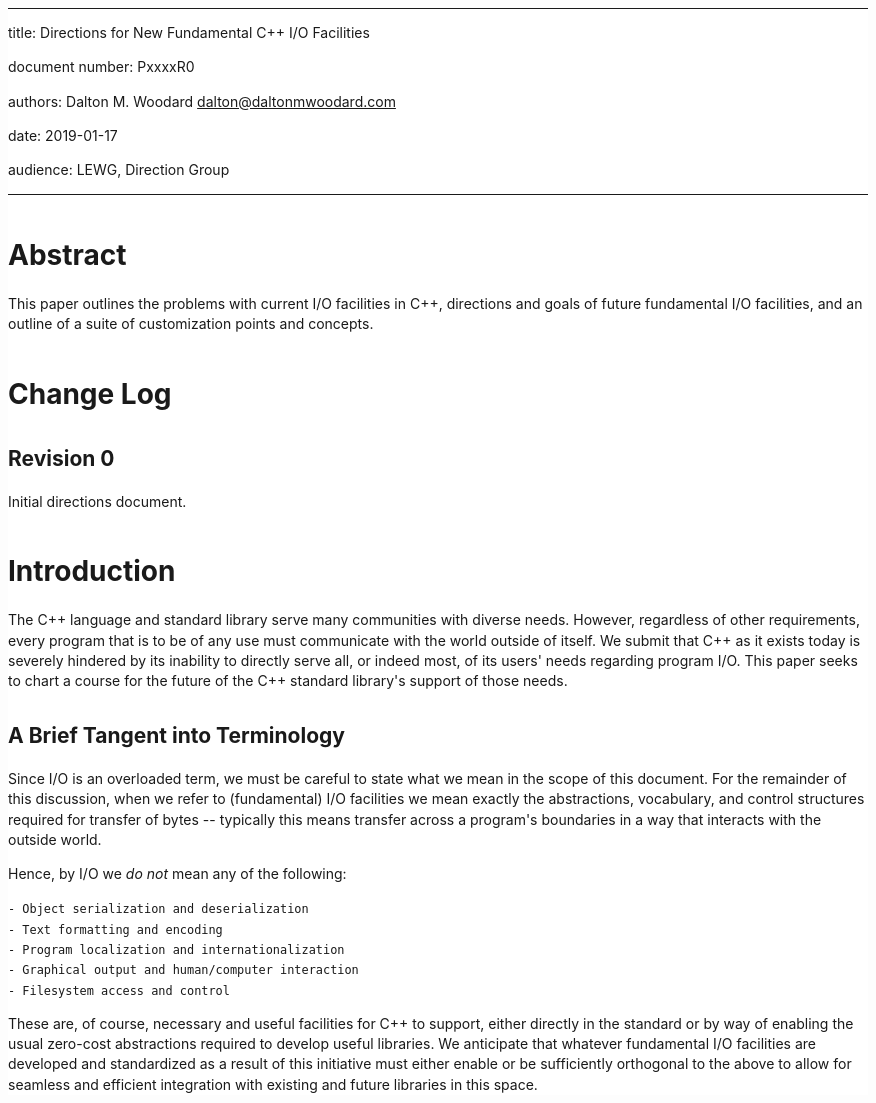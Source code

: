 ----------------    -------------------------------------------------
title:              Directions for New Fundamental C++ I/O Facilities

document number:    PxxxxR0

authors:            Dalton M. Woodard <dalton@daltonmwoodard.com>

date:               2019-01-17

audience:           LEWG, Direction Group

---------------------------------------------------------------------

# Abstract
This paper outlines the problems with current I/O facilities in C++, directions
and goals of future fundamental I/O facilities, and an outline of a suite of
customization points and concepts.

# Change Log

## Revision 0
Initial directions document.

# Introduction
The C++ language and standard library serve many communities with diverse needs.
However, regardless of other requirements, every program that is to be of any
use must communicate with the world outside of itself. We submit that C++ as it
exists today is severely hindered by its inability to directly serve all, or
indeed most, of its users' needs regarding program I/O. This paper seeks to
chart a course for the future of the C++ standard library's support of those
needs.

## A Brief Tangent into Terminology
Since I/O is an overloaded term, we must be careful to state what we mean in
the scope of this document. For the remainder of this discussion, when we refer
to (fundamental) I/O facilities we mean exactly the abstractions, vocabulary,
and control structures required for transfer of bytes -- typically this means
transfer across a program's boundaries in a way that interacts with the outside
world.

Hence, by I/O we _do not_ mean any of the following:

    - Object serialization and deserialization
    - Text formatting and encoding
    - Program localization and internationalization
    - Graphical output and human/computer interaction
    - Filesystem access and control

These are, of course, necessary and useful facilities for C++ to support, either
directly in the standard or by way of enabling the usual zero-cost abstractions
required to develop useful libraries. We anticipate that whatever fundamental
I/O facilities are developed and standardized as a result of this initiative
must either enable or be sufficiently orthogonal to the above to allow for
seamless and efficient integration with existing and future libraries in this
space.
